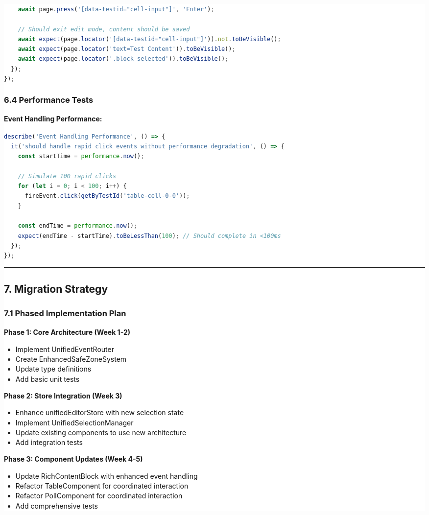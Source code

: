 ```typescript
    await page.press('[data-testid="cell-input"]', 'Enter');

    // Should exit edit mode, content should be saved
    await expect(page.locator('[data-testid="cell-input"]')).not.toBeVisible();
    await expect(page.locator('text=Test Content')).toBeVisible();
    await expect(page.locator('.block-selected')).toBeVisible();
  });
});
```

### 6.4 Performance Tests

**Event Handling Performance:**

```typescript
describe('Event Handling Performance', () => {
  it('should handle rapid click events without performance degradation', () => {
    const startTime = performance.now();

    // Simulate 100 rapid clicks
    for (let i = 0; i < 100; i++) {
      fireEvent.click(getByTestId('table-cell-0-0'));
    }

    const endTime = performance.now();
    expect(endTime - startTime).toBeLessThan(100); // Should complete in <100ms
  });
});
```

---

## 7. Migration Strategy

### 7.1 Phased Implementation Plan

**Phase 1: Core Architecture (Week 1-2)**

- Implement UnifiedEventRouter
- Create EnhancedSafeZoneSystem
- Update type definitions
- Add basic unit tests

**Phase 2: Store Integration (Week 3)**

- Enhance unifiedEditorStore with new selection state
- Implement UnifiedSelectionManager
- Update existing components to use new architecture
- Add integration tests

**Phase 3: Component Updates (Week 4-5)**

- Update RichContentBlock with enhanced event handling
- Refactor TableComponent for coordinated interaction
- Refactor PollComponent for coordinated interaction
- Add comprehensive tests
